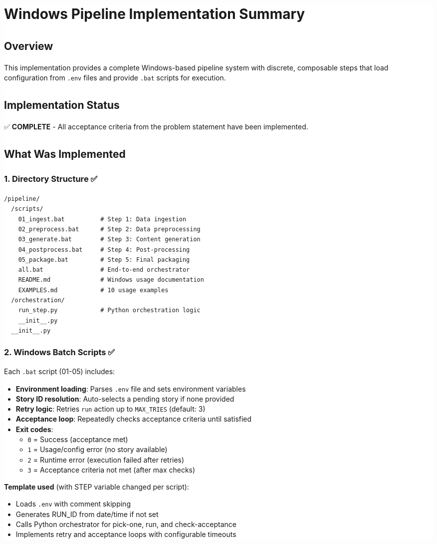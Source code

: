 # Windows Pipeline Implementation Summary

## Overview

This implementation provides a complete Windows-based pipeline system with discrete, composable steps that load configuration from `.env` files and provide `.bat` scripts for execution.

## Implementation Status

✅ **COMPLETE** - All acceptance criteria from the problem statement have been implemented.

## What Was Implemented

### 1. Directory Structure ✅
```
/pipeline/
  /scripts/
    01_ingest.bat          # Step 1: Data ingestion
    02_preprocess.bat      # Step 2: Data preprocessing
    03_generate.bat        # Step 3: Content generation
    04_postprocess.bat     # Step 4: Post-processing
    05_package.bat         # Step 5: Final packaging
    all.bat                # End-to-end orchestrator
    README.md              # Windows usage documentation
    EXAMPLES.md            # 10 usage examples
  /orchestration/
    run_step.py            # Python orchestration logic
    __init__.py
  __init__.py
```

### 2. Windows Batch Scripts ✅

Each `.bat` script (01-05) includes:
- **Environment loading**: Parses `.env` file and sets environment variables
- **Story ID resolution**: Auto-selects a pending story if none provided
- **Retry logic**: Retries `run` action up to `MAX_TRIES` (default: 3)
- **Acceptance loop**: Repeatedly checks acceptance criteria until satisfied
- **Exit codes**:
  - `0` = Success (acceptance met)
  - `1` = Usage/config error (no story available)
  - `2` = Runtime error (execution failed after retries)
  - `3` = Acceptance criteria not met (after max checks)

**Template used** (with STEP variable changed per script):
- Loads `.env` with comment skipping
- Generates RUN_ID from date/time if not set
- Calls Python orchestrator for pick-one, run, and check-acceptance
- Implements retry and acceptance loops with configurable timeouts

